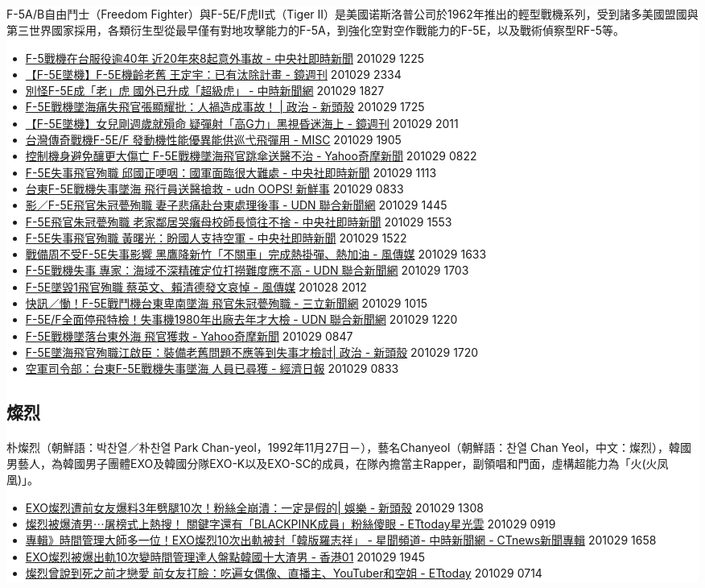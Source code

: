 F-5A/B自由鬥士（Freedom Fighter）與F-5E/F虎II式（Tiger II）是美國诺斯洛普公司於1962年推出的輕型戰機系列，受到諸多美國盟國與第三世界國家採用，各類衍生型從最早僅有對地攻擊能力的F-5A，到強化空對空作戰能力的F-5E，以及戰術偵察型RF-5等。
- [F-5戰機在台服役逾40年 近20年來8起意外事故 - 中央社即時新聞](https://www.cna.com.tw/news/firstnews/202010290108.aspx "F-5戰機在台服役逾40年 近20年來8起意外事故 - 中央社即時新聞") 201029 1225
- [【F-5E墜機】F-5E機齡老舊 王定宇：已有汰除計畫 - 鏡週刊](https://www.mirrormedia.mg/story/20201029edi025/ "【F-5E墜機】F-5E機齡老舊 王定宇：已有汰除計畫 - 鏡週刊") 201029 2334
- [別怪F-5E成「老」虎 國外已升成「超級虎」 - 中時新聞網](https://www.chinatimes.com/realtimenews/20201029005779-260417 "別怪F-5E成「老」虎 國外已升成「超級虎」 - 中時新聞網") 201029 1827
- [F-5E戰機墜海痛失飛官張顯耀批：人禍造成事故！ | 政治 - 新頭殼](https://newtalk.tw/news/view/2020-10-29/486492 "F-5E戰機墜海痛失飛官張顯耀批：人禍造成事故！ | 政治 - 新頭殼") 201029 1725
- [【F-5E墜機】女兒剛週歲就殞命 疑彈射「高G力」黑視昏迷海上 - 鏡週刊](https://www.mirrormedia.mg/story/20201029soc005/ "【F-5E墜機】女兒剛週歲就殞命 疑彈射「高G力」黑視昏迷海上 - 鏡週刊") 201029 2011
- [台灣傳奇戰機F-5E/F 發動機性能優異能供巡弋飛彈用 - MISC](http://vip.udn.com/vip/story/121160/4973359 "台灣傳奇戰機F-5E/F 發動機性能優異能供巡弋飛彈用 - MISC") 201029 1905
- [控制機身避免釀更大傷亡 F-5E戰機墜海飛官跳傘送醫不治 - Yahoo奇摩新聞](https://tw.news.yahoo.com/f-5-e%E6%88%B0%E6%A9%9F%E5%9F%B7%E8%A1%8C%E8%A8%93%E7%B7%B4-%E7%96%91%E5%8F%B0%E6%9D%B1%E5%A4%96%E6%B5%B7%E5%A4%B1%E8%81%AF-002237392.html "控制機身避免釀更大傷亡 F-5E戰機墜海飛官跳傘送醫不治 - Yahoo奇摩新聞") 201029 0822
- [F-5E失事飛官殉職 邱國正哽咽：國軍面臨很大難處 - 中央社即時新聞](https://www.cna.com.tw/news/firstnews/202010295004.aspx "F-5E失事飛官殉職 邱國正哽咽：國軍面臨很大難處 - 中央社即時新聞") 201029 1113
- [台東F-5E戰機失事墜海 飛行員送醫搶救 - udn OOPS! 新鮮事](https://udn.com/news/story/10930/4972114 "台東F-5E戰機失事墜海 飛行員送醫搶救 - udn OOPS! 新鮮事") 201029 0833
- [影／F-5E飛官朱冠甍殉職 妻子悲痛赴台東處理後事 - UDN 聯合新聞網](https://udn.com/news/story/10930/4973207 "影／F-5E飛官朱冠甍殉職 妻子悲痛赴台東處理後事 - UDN 聯合新聞網") 201029 1445
- [F-5E飛官朱冠甍殉職 老家鄰居哭癱母校師長憶往不捨 - 中央社即時新聞](https://www.cna.com.tw/news/firstnews/202010290178.aspx "F-5E飛官朱冠甍殉職 老家鄰居哭癱母校師長憶往不捨 - 中央社即時新聞") 201029 1553
- [F-5E失事飛官殉職 黃曙光：盼國人支持空軍 - 中央社即時新聞](https://www.cna.com.tw/news/aipl/202010290187.aspx "F-5E失事飛官殉職 黃曙光：盼國人支持空軍 - 中央社即時新聞") 201029 1522
- [戰備周不受F-5E失事影響 黑鷹降新竹「不關車」完成熱掛彈、熱加油 - 風傳媒](https://www.storm.mg/article/3156255 "戰備周不受F-5E失事影響 黑鷹降新竹「不關車」完成熱掛彈、熱加油 - 風傳媒") 201029 1633
- [F-5E戰機失事 專家：海域不深精確定位打撈難度應不高 - UDN 聯合新聞網](https://udn.com/news/story/10930/4973585?from=udn-catelistnews_ch2 "F-5E戰機失事 專家：海域不深精確定位打撈難度應不高 - UDN 聯合新聞網") 201029 1703
- [F-5E墜毀1飛官殉職 蔡英文、賴清德發文哀悼 - 風傳媒](https://www.storm.mg/article/3156438 "F-5E墜毀1飛官殉職 蔡英文、賴清德發文哀悼 - 風傳媒") 201028 2012
- [快訊／慟！F-5E戰鬥機台東卑南墜海 飛官朱冠甍殉職 - 三立新聞網](https://www.setn.com/News.aspx?NewsID=838918 "快訊／慟！F-5E戰鬥機台東卑南墜海 飛官朱冠甍殉職 - 三立新聞網") 201029 1015
- [F-5E/F全面停飛特檢！失事機1980年出廠去年才大檢 - UDN 聯合新聞網](https://udn.com/news/story/10930/4972736?from=udn-ch1_breaknews-1-0-news "F-5E/F全面停飛特檢！失事機1980年出廠去年才大檢 - UDN 聯合新聞網") 201029 1220
- [F-5E戰機墜落台東外海 飛官獲救 - Yahoo奇摩新聞](https://tw.news.yahoo.com/f-5e%E6%88%B0%E6%A9%9F%E5%A2%9C%E8%90%BD%E5%8F%B0%E6%9D%B1%E5%A4%96%E6%B5%B7-%E9%A3%9B%E5%AE%98%E7%8D%B2%E6%95%91-004733931.html "F-5E戰機墜落台東外海 飛官獲救 - Yahoo奇摩新聞") 201029 0847
- [F-5E墜海飛官殉職江啟臣：裝備老舊問題不應等到失事才檢討| 政治 - 新頭殼](https://newtalk.tw/news/view/2020-10-29/486469 "F-5E墜海飛官殉職江啟臣：裝備老舊問題不應等到失事才檢討| 政治 - 新頭殼") 201029 1720
- [空軍司令部：台東F-5E戰機失事墜海 人員已尋獲 - 經濟日報](https://money.udn.com/money/story/7307/4972114 "空軍司令部：台東F-5E戰機失事墜海 人員已尋獲 - 經濟日報") 201029 0833

## 燦烈

朴燦烈（朝鮮語：박찬열／朴찬열 Park Chan-yeol，1992年11月27日－），藝名Chanyeol（朝鮮語：찬열 Chan Yeol，中文：燦烈），韓國男藝人，為韓國男子團體EXO及韓國分隊EXO-K以及EXO-SC的成員，在隊內擔當主Rapper，副領唱和門面，虛構超能力為「火(火凤凰)」。
- [EXO燦烈遭前女友爆料3年劈腿10次！粉絲全崩潰：一定是假的| 娛樂 - 新頭殼](https://newtalk.tw/news/view/2020-10-29/486254 "EXO燦烈遭前女友爆料3年劈腿10次！粉絲全崩潰：一定是假的| 娛樂 - 新頭殼") 201029 1308
- [燦烈被爆渣男⋯屠榜式上熱搜！ 關鍵字還有「BLACKPINK成員」粉絲傻眼 - ETtoday星光雲](https://star.ettoday.net/news/1842063 "燦烈被爆渣男⋯屠榜式上熱搜！ 關鍵字還有「BLACKPINK成員」粉絲傻眼 - ETtoday星光雲") 201029 0919
- [專輯》時間管理大師多一位！EXO燦烈10次出軌被封「韓版羅志祥」 - 星聞頻道- 中時新聞網 - CTnews新聞專輯](https://www.chinatimes.com/album/chanyeol/20201029005333-262207 "專輯》時間管理大師多一位！EXO燦烈10次出軌被封「韓版羅志祥」 - 星聞頻道- 中時新聞網 - CTnews新聞專輯") 201029 1658
- [EXO燦烈被爆出軌10次變時間管理達人盤點韓國十大渣男 - 香港01](https://www.hk01.com/%E5%8D%B3%E6%99%82%E5%A8%9B%E6%A8%82/542107/exo%E7%87%A6%E7%83%88%E8%A2%AB%E7%88%86%E5%87%BA%E8%BB%8C10%E6%AC%A1%E8%AE%8A%E6%99%82%E9%96%93%E7%AE%A1%E7%90%86%E9%81%94%E4%BA%BA-%E7%9B%A4%E9%BB%9E%E9%9F%93%E5%9C%8B%E5%8D%81%E5%A4%A7%E6%B8%A3%E7%94%B7 "EXO燦烈被爆出軌10次變時間管理達人盤點韓國十大渣男 - 香港01") 201029 1945
- [燦烈曾說到死之前才戀愛 前女友打臉：吃遍女偶像、直播主、YouTuber和空姐 - ETtoday](https://www.ettoday.net/news/20201029/1842011.htm "燦烈曾說到死之前才戀愛 前女友打臉：吃遍女偶像、直播主、YouTuber和空姐 - ETtoday") 201029 0714